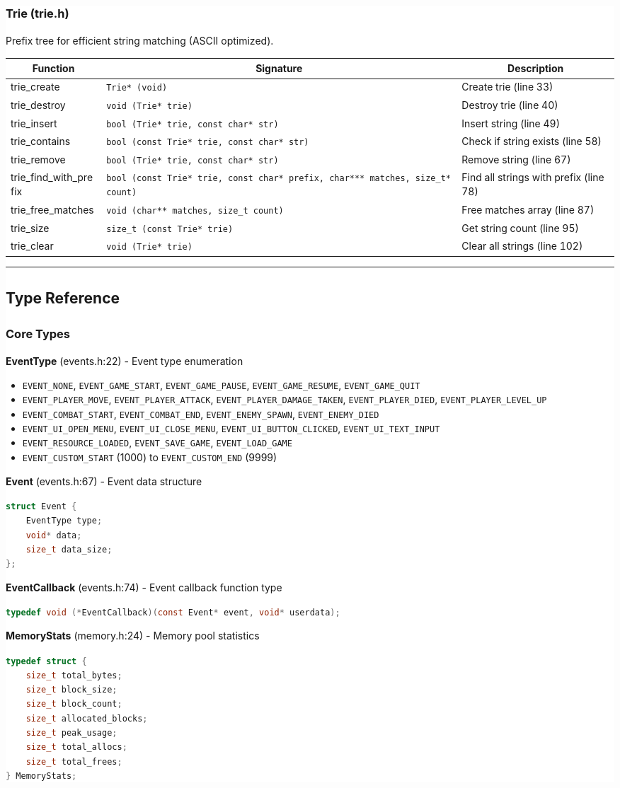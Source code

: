 ### Trie (trie.h)

Prefix tree for efficient string matching (ASCII optimized).

| Function | Signature | Description |
|----------|-----------|-------------|
| trie_create | `Trie* (void)` | Create trie (line 33) |
| trie_destroy | `void (Trie* trie)` | Destroy trie (line 40) |
| trie_insert | `bool (Trie* trie, const char* str)` | Insert string (line 49) |
| trie_contains | `bool (const Trie* trie, const char* str)` | Check if string exists (line 58) |
| trie_remove | `bool (Trie* trie, const char* str)` | Remove string (line 67) |
| trie_find_with_prefix | `bool (const Trie* trie, const char* prefix, char*** matches, size_t* count)` | Find all strings with prefix (line 78) |
| trie_free_matches | `void (char** matches, size_t count)` | Free matches array (line 87) |
| trie_size | `size_t (const Trie* trie)` | Get string count (line 95) |
| trie_clear | `void (Trie* trie)` | Clear all strings (line 102) |

---

## Type Reference

### Core Types

**EventType** (events.h:22) - Event type enumeration
- `EVENT_NONE`, `EVENT_GAME_START`, `EVENT_GAME_PAUSE`, `EVENT_GAME_RESUME`, `EVENT_GAME_QUIT`
- `EVENT_PLAYER_MOVE`, `EVENT_PLAYER_ATTACK`, `EVENT_PLAYER_DAMAGE_TAKEN`, `EVENT_PLAYER_DIED`, `EVENT_PLAYER_LEVEL_UP`
- `EVENT_COMBAT_START`, `EVENT_COMBAT_END`, `EVENT_ENEMY_SPAWN`, `EVENT_ENEMY_DIED`
- `EVENT_UI_OPEN_MENU`, `EVENT_UI_CLOSE_MENU`, `EVENT_UI_BUTTON_CLICKED`, `EVENT_UI_TEXT_INPUT`
- `EVENT_RESOURCE_LOADED`, `EVENT_SAVE_GAME`, `EVENT_LOAD_GAME`
- `EVENT_CUSTOM_START` (1000) to `EVENT_CUSTOM_END` (9999)

**Event** (events.h:67) - Event data structure
```c
struct Event {
    EventType type;
    void* data;
    size_t data_size;
};
```

**EventCallback** (events.h:74) - Event callback function type
```c
typedef void (*EventCallback)(const Event* event, void* userdata);
```

**MemoryStats** (memory.h:24) - Memory pool statistics
```c
typedef struct {
    size_t total_bytes;
    size_t block_size;
    size_t block_count;
    size_t allocated_blocks;
    size_t peak_usage;
    size_t total_allocs;
    size_t total_frees;
} MemoryStats;
```
